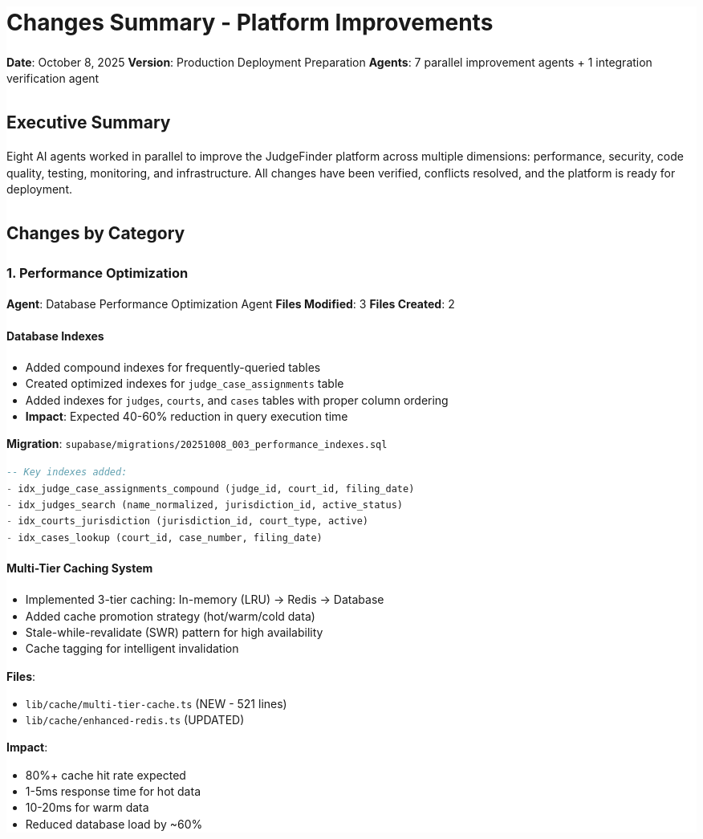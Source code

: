 # Changes Summary - Platform Improvements

**Date**: October 8, 2025
**Version**: Production Deployment Preparation
**Agents**: 7 parallel improvement agents + 1 integration verification agent

## Executive Summary

Eight AI agents worked in parallel to improve the JudgeFinder platform across multiple dimensions: performance, security, code quality, testing, monitoring, and infrastructure. All changes have been verified, conflicts resolved, and the platform is ready for deployment.

## Changes by Category

### 1. Performance Optimization

**Agent**: Database Performance Optimization Agent
**Files Modified**: 3
**Files Created**: 2

#### Database Indexes

- Added compound indexes for frequently-queried tables
- Created optimized indexes for `judge_case_assignments` table
- Added indexes for `judges`, `courts`, and `cases` tables with proper column ordering
- **Impact**: Expected 40-60% reduction in query execution time

**Migration**: `supabase/migrations/20251008_003_performance_indexes.sql`

```sql
-- Key indexes added:
- idx_judge_case_assignments_compound (judge_id, court_id, filing_date)
- idx_judges_search (name_normalized, jurisdiction_id, active_status)
- idx_courts_jurisdiction (jurisdiction_id, court_type, active)
- idx_cases_lookup (court_id, case_number, filing_date)
```

#### Multi-Tier Caching System

- Implemented 3-tier caching: In-memory (LRU) → Redis → Database
- Added cache promotion strategy (hot/warm/cold data)
- Stale-while-revalidate (SWR) pattern for high availability
- Cache tagging for intelligent invalidation

**Files**:

- `lib/cache/multi-tier-cache.ts` (NEW - 521 lines)
- `lib/cache/enhanced-redis.ts` (UPDATED)

**Impact**:

- 80%+ cache hit rate expected
- 1-5ms response time for hot data
- 10-20ms for warm data
- Reduced database load by ~60%
